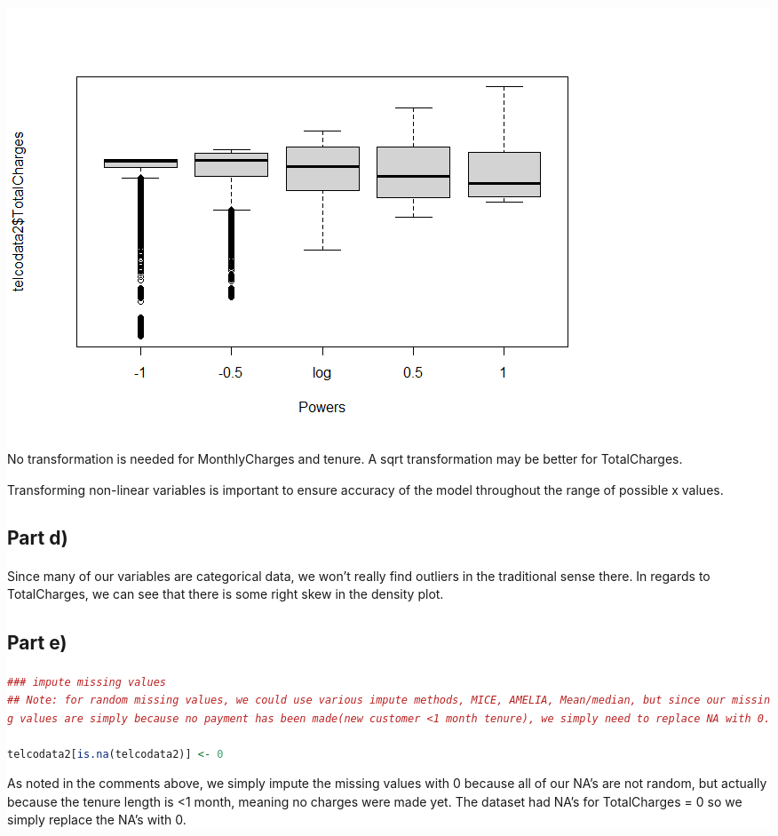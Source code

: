 ![](Project1_files/figure-markdown_github/unnamed-chunk-11-3.png)

No transformation is needed for MonthlyCharges and tenure. A sqrt
transformation may be better for TotalCharges.

Transforming non-linear variables is important to ensure accuracy of the
model throughout the range of possible x values.

Part d)
-------

Since many of our variables are categorical data, we won’t really find
outliers in the traditional sense there. In regards to TotalCharges, we
can see that there is some right skew in the density plot.

Part e)
-------

``` r
### impute missing values
## Note: for random missing values, we could use various impute methods, MICE, AMELIA, Mean/median, but since our missing values are simply because no payment has been made(new customer <1 month tenure), we simply need to replace NA with 0.

telcodata2[is.na(telcodata2)] <- 0 
```

As noted in the comments above, we simply impute the missing values with
0 because all of our NA’s are not random, but actually because the
tenure length is \<1 month, meaning no charges were made yet. The
dataset had NA’s for TotalCharges = 0 so we simply replace the NA’s with
0.
